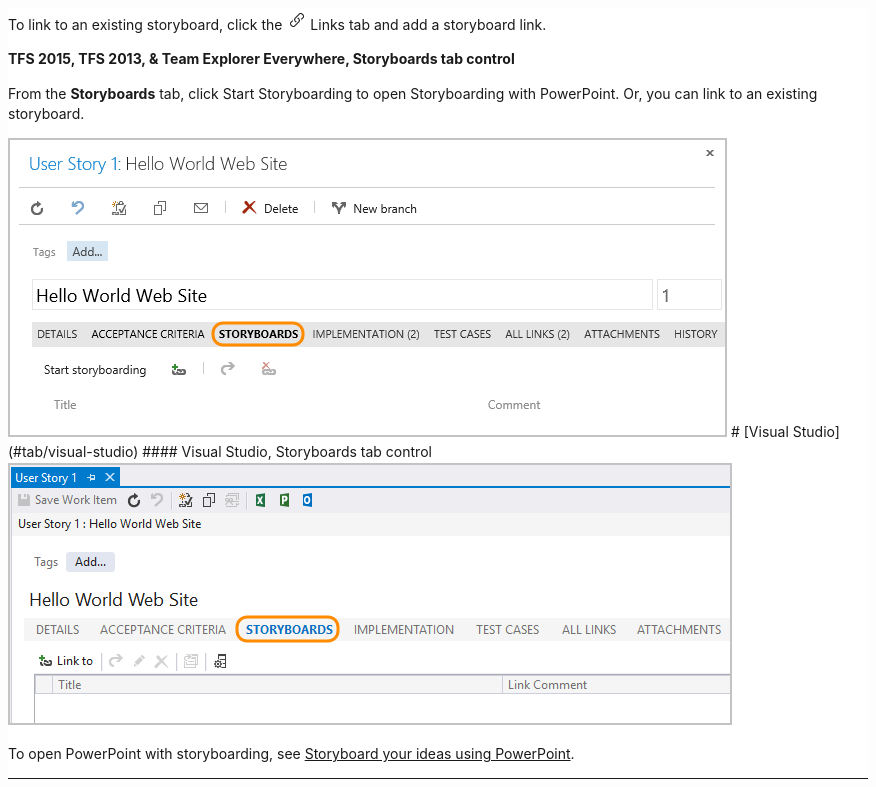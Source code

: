 To link to an existing storyboard, click the ![Links page icon](../_img/icons/icon-links-tab-wi.png) Links tab and add a storyboard link.  


<a id="tfs-portal-storyboard" />

**TFS 2015, TFS 2013, & Team Explorer Everywhere, Storyboards tab control** 

From the **Storyboards** tab, click Start Storyboarding to open Storyboarding with PowerPoint. Or, you can link to an existing storyboard.

<img src="_img/share-plans-storyboard-tfs-web-tab.png" alt="Storyboard links control" style="border: 2px solid #C3C3C3;" />  


<a id="team-explorer-storyboard" />
# [Visual Studio](#tab/visual-studio) 
#### Visual Studio, Storyboards tab control  

<img src="_img/share-plans-storyboard-vs-tab.png" alt="Storyboards tab, Visual Studio Team Explorer and Eclipse" style="border: 2px solid #C3C3C3;" />

To open PowerPoint with storyboarding, see [Storyboard your ideas using PowerPoint](../backlogs/office/storyboard-your-ideas-using-powerpoint.md).  

---
